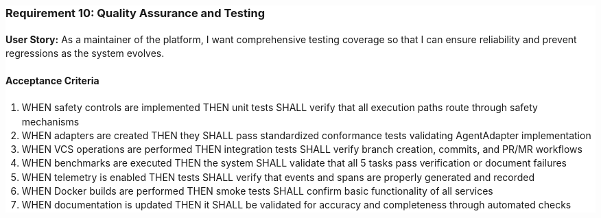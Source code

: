 ### Requirement 10: Quality Assurance and Testing

**User Story:** As a maintainer of the platform, I want comprehensive testing coverage so that I can ensure reliability and prevent regressions as the system evolves.

#### Acceptance Criteria

1. WHEN safety controls are implemented THEN unit tests SHALL verify that all execution paths route through safety mechanisms
2. WHEN adapters are created THEN they SHALL pass standardized conformance tests validating AgentAdapter implementation
3. WHEN VCS operations are performed THEN integration tests SHALL verify branch creation, commits, and PR/MR workflows
4. WHEN benchmarks are executed THEN the system SHALL validate that all 5 tasks pass verification or document failures
5. WHEN telemetry is enabled THEN tests SHALL verify that events and spans are properly generated and recorded
6. WHEN Docker builds are performed THEN smoke tests SHALL confirm basic functionality of all services
7. WHEN documentation is updated THEN it SHALL be validated for accuracy and completeness through automated checks